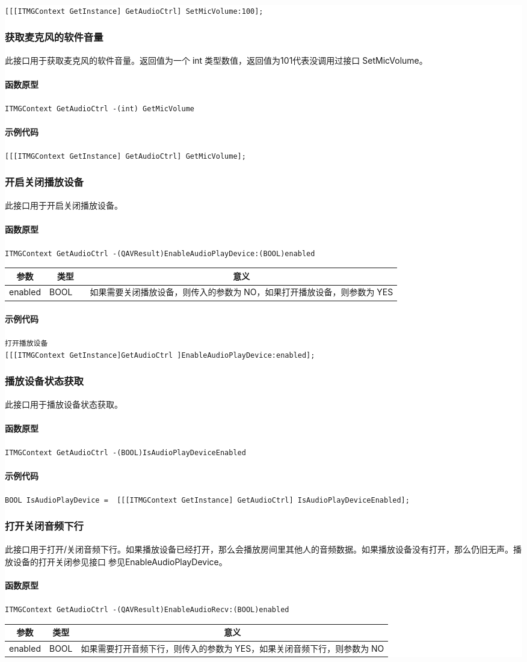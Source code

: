 ```
[[[ITMGContext GetInstance] GetAudioCtrl] SetMicVolume:100];
```

###  获取麦克风的软件音量
此接口用于获取麦克风的软件音量。返回值为一个 int 类型数值，返回值为101代表没调用过接口 SetMicVolume。
#### 函数原型  

```
ITMGContext GetAudioCtrl -(int) GetMicVolume
```
#### 示例代码  

```
[[[ITMGContext GetInstance] GetAudioCtrl] GetMicVolume];
```

### 开启关闭播放设备
此接口用于开启关闭播放设备。
#### 函数原型  

```
ITMGContext GetAudioCtrl -(QAVResult)EnableAudioPlayDevice:(BOOL)enabled
```
|参数     | 类型         |意义|
| ------------- |:-------------:|-------------|
| enabled    |BOOL        |如果需要关闭播放设备，则传入的参数为 NO，如果打开播放设备，则参数为 YES|
#### 示例代码

```
打开播放设备
[[[ITMGContext GetInstance]GetAudioCtrl ]EnableAudioPlayDevice:enabled];
```


### 播放设备状态获取
此接口用于播放设备状态获取。
#### 函数原型

```
ITMGContext GetAudioCtrl -(BOOL)IsAudioPlayDeviceEnabled
```
#### 示例代码  

```
BOOL IsAudioPlayDevice =  [[[ITMGContext GetInstance] GetAudioCtrl] IsAudioPlayDeviceEnabled];
```

### 打开关闭音频下行
此接口用于打开/关闭音频下行。如果播放设备已经打开，那么会播放房间里其他人的音频数据。如果播放设备没有打开，那么仍旧无声。播放设备的打开关闭参见接口 参见EnableAudioPlayDevice。

#### 函数原型  

```
ITMGContext GetAudioCtrl -(QAVResult)EnableAudioRecv:(BOOL)enabled
```
|参数     | 类型         |意义|
| ------------- |:-------------:|-------------|
| enabled    |BOOL     |如果需要打开音频下行，则传入的参数为 YES，如果关闭音频下行，则参数为 NO|
